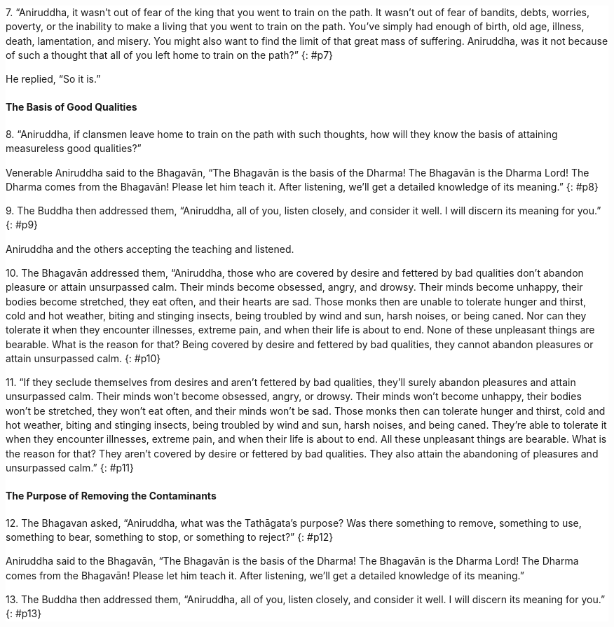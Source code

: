 7\. “Aniruddha, it wasn’t out of fear of the king that you went to train on the path. It wasn’t out of fear of bandits, debts, worries, poverty, or the inability to make a living that you went to train on the path. You’ve simply had enough of birth, old age, illness, death, lamentation, and misery. You might also want to find the limit of that great mass of suffering. Aniruddha, was it not because of such a thought that all of you left home to train on the path?”
{: #p7}

He replied, “So it is.”

#### The Basis of Good Qualities

8\. “Aniruddha, if clansmen leave home to train on the path with such thoughts, how will they know the basis of attaining measureless good qualities?”

Venerable Aniruddha said to the Bhagavān, “The Bhagavān is the basis of the Dharma! The Bhagavān is the Dharma Lord! The Dharma comes from the Bhagavān! Please let him teach it. After listening, we’ll get a detailed knowledge of its meaning.”
{: #p8}

9\. The Buddha then addressed them, “Aniruddha, all of you, listen closely, and consider it well. I will discern its meaning for you.”
{: #p9}

Aniruddha and the others accepting the teaching and listened.

10\. The Bhagavān addressed them, “Aniruddha, those who are covered by desire and fettered by bad qualities don’t abandon pleasure or attain unsurpassed calm. Their minds become obsessed, angry, and drowsy. Their minds become unhappy, their bodies become stretched, they eat often, and their hearts are sad. Those monks then are unable to tolerate hunger and thirst, cold and hot weather, biting and stinging insects, being troubled by wind and sun, harsh noises, or being caned. Nor can they tolerate it when they encounter illnesses, extreme pain, and when their life is about to end. None of these unpleasant things are bearable. What is the reason for that? Being covered by desire and fettered by bad qualities, they cannot abandon pleasures or attain unsurpassed calm.
{: #p10}

11\. “If they seclude themselves from desires and aren’t fettered by bad qualities, they’ll surely abandon pleasures and attain unsurpassed calm. Their minds won’t become obsessed, angry, or drowsy. Their minds won’t become unhappy, their bodies won’t be stretched, they won’t eat often, and their minds won’t be sad. Those monks then can tolerate hunger and thirst, cold and hot weather, biting and stinging insects, being troubled by wind and sun, harsh noises, and being caned. They’re able to tolerate it when they encounter illnesses, extreme pain, and when their life is about to end. All these unpleasant things are bearable. What is the reason for that? They aren’t covered by desire or fettered by bad qualities. They also attain the abandoning of pleasures and unsurpassed calm.”
{: #p11}

#### The Purpose of Removing the Contaminants

12\. The Bhagavan asked, “Aniruddha, what was the Tathāgata’s purpose? Was there something to remove, something to use, something to bear, something to stop, or something to reject?”
{: #p12}

Aniruddha said to the Bhagavān, “The Bhagavān is the basis of the Dharma! The Bhagavān is the Dharma Lord! The Dharma comes from the Bhagavān! Please let him teach it. After listening, we’ll get a detailed knowledge of its meaning.”

13\. The Buddha then addressed them, “Aniruddha, all of you, listen closely, and consider it well. I will discern its meaning for you.”
{: #p13}
